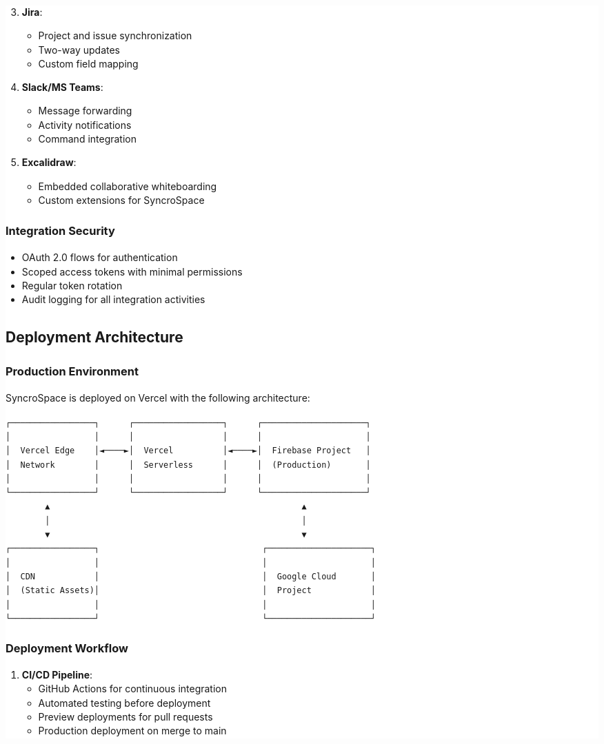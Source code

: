 3. **Jira**:
   - Project and issue synchronization
   - Two-way updates
   - Custom field mapping

4. **Slack/MS Teams**:
   - Message forwarding
   - Activity notifications
   - Command integration

5. **Excalidraw**:
   - Embedded collaborative whiteboarding
   - Custom extensions for SyncroSpace

### Integration Security

- OAuth 2.0 flows for authentication
- Scoped access tokens with minimal permissions
- Regular token rotation
- Audit logging for all integration activities

## Deployment Architecture

### Production Environment

SyncroSpace is deployed on Vercel with the following architecture:

```
┌─────────────────┐      ┌──────────────────┐      ┌─────────────────────┐
│                 │      │                  │      │                     │
│  Vercel Edge    │◄────►│  Vercel          │◄────►│  Firebase Project   │
│  Network        │      │  Serverless      │      │  (Production)       │
│                 │      │                  │      │                     │
└─────────────────┘      └──────────────────┘      └─────────────────────┘
        ▲                                                   ▲
        │                                                   │
        ▼                                                   ▼
┌─────────────────┐                                 ┌─────────────────────┐
│                 │                                 │                     │
│  CDN            │                                 │  Google Cloud       │
│  (Static Assets)│                                 │  Project            │
│                 │                                 │                     │
└─────────────────┘                                 └─────────────────────┘
```

### Deployment Workflow

1. **CI/CD Pipeline**:
   - GitHub Actions for continuous integration
   - Automated testing before deployment
   - Preview deployments for pull requests
   - Production deployment on merge to main
